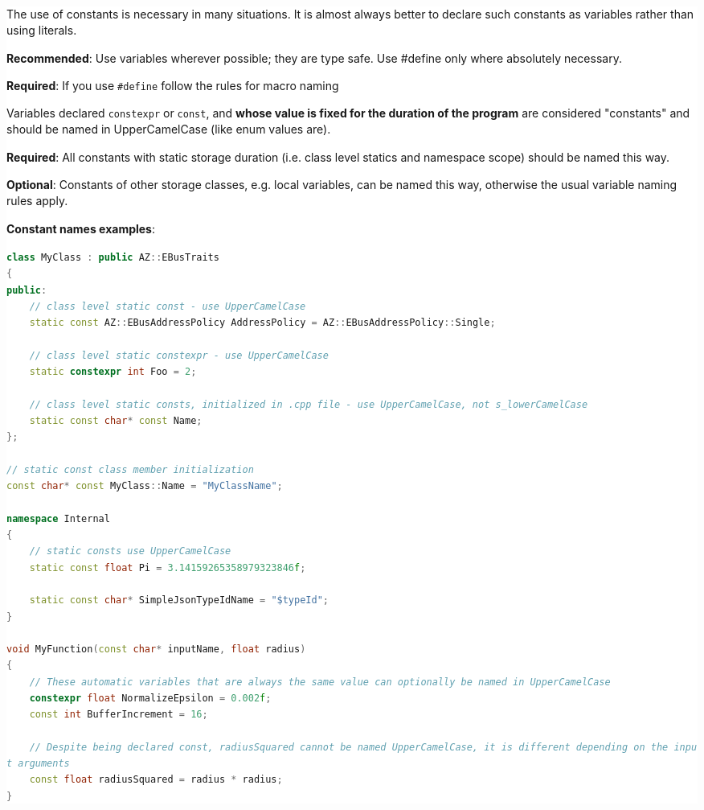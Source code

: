 The use of constants is necessary in many situations. It is almost always better to declare such constants as variables rather than using literals.

**Recommended**: Use variables wherever possible; they are type safe. Use #define only where absolutely necessary.

**Required**: If you use `#define` follow the rules for macro naming

Variables declared `constexpr` or `const`, and **whose value is fixed for the duration of the program** are considered "constants" and should be named in UpperCamelCase (like enum values are).

**Required**: All constants with static storage duration (i.e. class level statics and namespace scope) should be named this way.

**Optional**: Constants of other storage classes, e.g. local variables, can be named this way, otherwise the usual variable naming rules apply.

**Constant names examples**:

```c++
class MyClass : public AZ::EBusTraits
{
public:
    // class level static const - use UpperCamelCase
    static const AZ::EBusAddressPolicy AddressPolicy = AZ::EBusAddressPolicy::Single;

    // class level static constexpr - use UpperCamelCase
    static constexpr int Foo = 2;

    // class level static consts, initialized in .cpp file - use UpperCamelCase, not s_lowerCamelCase
    static const char* const Name;
};

// static const class member initialization
const char* const MyClass::Name = "MyClassName";

namespace Internal
{
    // static consts use UpperCamelCase
    static const float Pi = 3.14159265358979323846f;

    static const char* SimpleJsonTypeIdName = "$typeId";
}

void MyFunction(const char* inputName, float radius)
{
    // These automatic variables that are always the same value can optionally be named in UpperCamelCase
    constexpr float NormalizeEpsilon = 0.002f;
    const int BufferIncrement = 16;

    // Despite being declared const, radiusSquared cannot be named UpperCamelCase, it is different depending on the input arguments
    const float radiusSquared = radius * radius;
}
```
